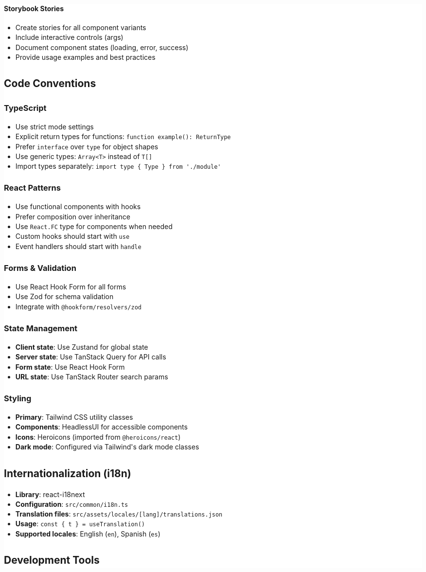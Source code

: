 #### Storybook Stories
- Create stories for all component variants
- Include interactive controls (args)
- Document component states (loading, error, success)
- Provide usage examples and best practices

## Code Conventions

### TypeScript
- Use strict mode settings
- Explicit return types for functions: `function example(): ReturnType`
- Prefer `interface` over `type` for object shapes
- Use generic types: `Array<T>` instead of `T[]`
- Import types separately: `import type { Type } from './module'`

### React Patterns
- Use functional components with hooks
- Prefer composition over inheritance
- Use `React.FC` type for components when needed
- Custom hooks should start with `use`
- Event handlers should start with `handle`

### Forms & Validation
- Use React Hook Form for all forms
- Use Zod for schema validation
- Integrate with `@hookform/resolvers/zod`

### State Management
- **Client state**: Use Zustand for global state
- **Server state**: Use TanStack Query for API calls
- **Form state**: Use React Hook Form
- **URL state**: Use TanStack Router search params

### Styling
- **Primary**: Tailwind CSS utility classes
- **Components**: HeadlessUI for accessible components
- **Icons**: Heroicons (imported from `@heroicons/react`)
- **Dark mode**: Configured via Tailwind's dark mode classes

## Internationalization (i18n)

- **Library**: react-i18next
- **Configuration**: `src/common/i18n.ts`
- **Translation files**: `src/assets/locales/[lang]/translations.json`
- **Usage**: `const { t } = useTranslation()`
- **Supported locales**: English (`en`), Spanish (`es`)

## Development Tools
